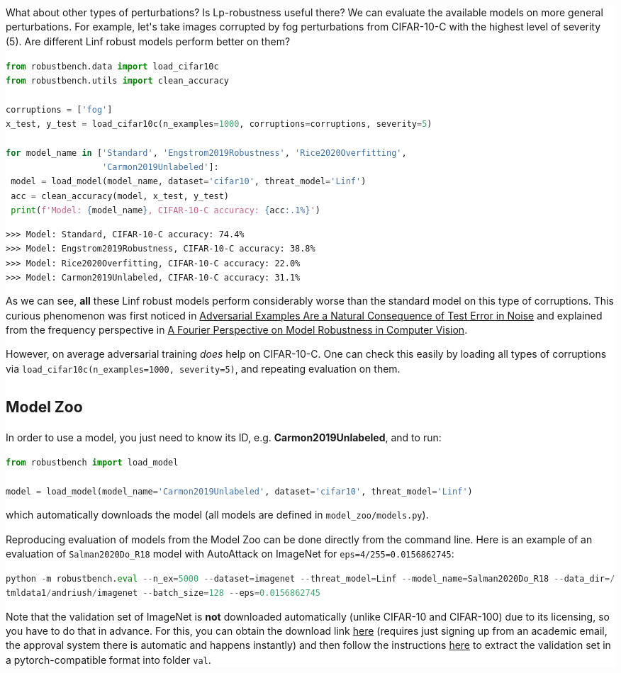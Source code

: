 What about other types of perturbations? Is Lp-robustness useful there? We can evaluate the available models on more general perturbations. 
For example, let's take images corrupted by fog perturbations from CIFAR-10-C with the highest level of severity (5). 
Are different Linf robust models perform better on them?

```python
from robustbench.data import load_cifar10c
from robustbench.utils import clean_accuracy

corruptions = ['fog']
x_test, y_test = load_cifar10c(n_examples=1000, corruptions=corruptions, severity=5)

for model_name in ['Standard', 'Engstrom2019Robustness', 'Rice2020Overfitting',
                   'Carmon2019Unlabeled']:
 model = load_model(model_name, dataset='cifar10', threat_model='Linf')
 acc = clean_accuracy(model, x_test, y_test)
 print(f'Model: {model_name}, CIFAR-10-C accuracy: {acc:.1%}')
``` 
```
>>> Model: Standard, CIFAR-10-C accuracy: 74.4%
>>> Model: Engstrom2019Robustness, CIFAR-10-C accuracy: 38.8%
>>> Model: Rice2020Overfitting, CIFAR-10-C accuracy: 22.0%
>>> Model: Carmon2019Unlabeled, CIFAR-10-C accuracy: 31.1%
```
As we can see, **all** these Linf robust models perform considerably worse than the standard model on this type of corruptions. 
This curious phenomenon was first noticed in [Adversarial Examples Are a Natural Consequence of Test Error in Noise](https://arxiv.org/abs/1901.10513) 
and explained from the frequency perspective in [A Fourier Perspective on Model Robustness in Computer Vision](https://arxiv.org/abs/1906.08988). 

However, on average adversarial training *does* help on CIFAR-10-C. One can check this easily by loading all types of corruptions 
via `load_cifar10c(n_examples=1000, severity=5)`, and repeating evaluation on them.



## Model Zoo
In order to use a model, you just need to know its ID, e.g. **Carmon2019Unlabeled**, and to run:

```python
from robustbench import load_model

model = load_model(model_name='Carmon2019Unlabeled', dataset='cifar10', threat_model='Linf')
```
which automatically downloads the model (all models are defined in `model_zoo/models.py`).

Reproducing evaluation of models from the Model Zoo can be done directly from the command line. Here is an example of 
an evaluation of `Salman2020Do_R18` model with AutoAttack on ImageNet for `eps=4/255=0.0156862745`:
```python
python -m robustbench.eval --n_ex=5000 --dataset=imagenet --threat_model=Linf --model_name=Salman2020Do_R18 --data_dir=/tmldata1/andriush/imagenet --batch_size=128 --eps=0.0156862745
```
Note that the validation set of ImageNet is **not** downloaded automatically (unlike CIFAR-10 and CIFAR-100) due to
its licensing, so you have to do that in advance. For this, you can obtain the download link [here](https://image-net.org/download.php) 
(requires just signing up from an academic email, the approval system there is automatic and happens instantly) and then follow
the instructions [here](https://github.com/soumith/imagenet-multiGPU.torch#data-processing) to extract the validation 
set in a pytorch-compatible format into folder `val`.
